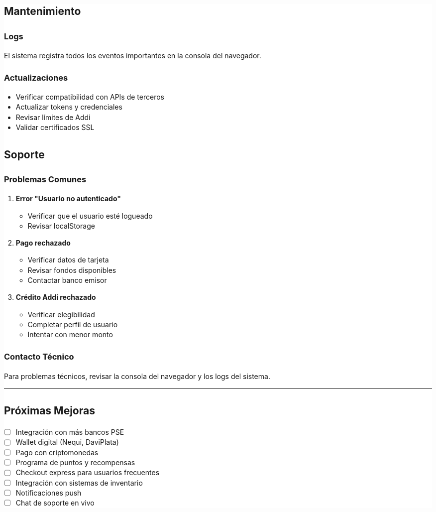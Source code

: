 ## Mantenimiento

### Logs
El sistema registra todos los eventos importantes en la consola del navegador.

### Actualizaciones
- Verificar compatibilidad con APIs de terceros
- Actualizar tokens y credenciales
- Revisar límites de Addi
- Validar certificados SSL

## Soporte

### Problemas Comunes

1. **Error "Usuario no autenticado"**
   - Verificar que el usuario esté logueado
   - Revisar localStorage

2. **Pago rechazado**
   - Verificar datos de tarjeta
   - Revisar fondos disponibles
   - Contactar banco emisor

3. **Crédito Addi rechazado**
   - Verificar elegibilidad
   - Completar perfil de usuario
   - Intentar con menor monto

### Contacto Técnico
Para problemas técnicos, revisar la consola del navegador y los logs del sistema.

---

## Próximas Mejoras

- [ ] Integración con más bancos PSE
- [ ] Wallet digital (Nequi, DaviPlata)
- [ ] Pago con criptomonedas
- [ ] Programa de puntos y recompensas
- [ ] Checkout express para usuarios frecuentes
- [ ] Integración con sistemas de inventario
- [ ] Notificaciones push
- [ ] Chat de soporte en vivo
